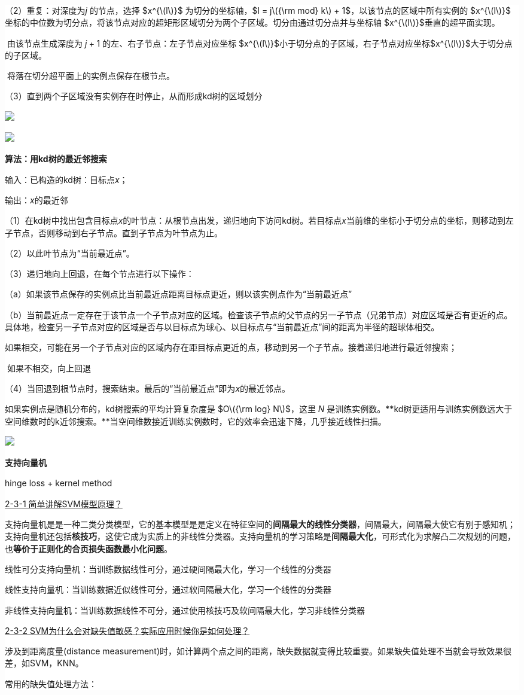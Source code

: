   （2）重复：对深度为$j$ 的节点，选择 $x^{\(l\)}$ 为切分的坐标轴，$l = j\({\rm mod} k\) + 1$，以该节点的区域中所有实例的 $x^{\(l\)}$ 坐标的中位数为切分点，将该节点对应的超矩形区域切分为两个子区域。切分由通过切分点并与坐标轴 $x^{\(l\)}$垂直的超平面实现。

  ​ 由该节点生成深度为 $j+1$ 的左、右子节点：左子节点对应坐标 $x^{\(l\)}$小于切分点的子区域，右子节点对应坐标$x^{\(l\)}$大于切分点的子区域。

  ​ 将落在切分超平面上的实例点保存在根节点。

  （3）直到两个子区域没有实例存在时停止，从而形成kd树的区域划分

  ![](https://raw.githubusercontent.com/zhengjingwei/image-bed/master/kdtree-1.jpg)

  ![](https://raw.githubusercontent.com/zhengjingwei/image-bed/master/kdtree-2.jpg)

**算法：用kd树的最近邻搜索**

输入：已构造的kd树：目标点$x$；

输出：$x$的最近邻

（1）在kd树中找出包含目标点$x$的叶节点：从根节点出发，递归地向下访问kd树。若目标点$x$当前维的坐标小于切分点的坐标，则移动到左子节点，否则移动到右子节点。直到子节点为叶节点为止。

（2）以此叶节点为“当前最近点”。

（3）递归地向上回退，在每个节点进行以下操作：

​ （a）如果该节点保存的实例点比当前最近点距离目标点更近，则以该实例点作为“当前最近点”

​ （b）当前最近点一定存在于该节点一个子节点对应的区域。检查该子节点的父节点的另一子节点（兄弟节点）对应区域是否有更近的点。具体地，检查另一子节点对应的区域是否与以目标点为球心、以目标点与“当前最近点”间的距离为半径的超球体相交。

​ 如果相交，可能在另一个子节点对应的区域内存在距目标点更近的点，移动到另一个子节点。接着递归地进行最近邻搜索；

​ 如果不相交，向上回退

（4）当回退到根节点时，搜索结束。最后的“当前最近点”即为$x$的最近邻点。

如果实例点是随机分布的，kd树搜索的平均计算复杂度是 $O\({\rm log} N\)$，这里 $N$ 是训练实例数。**kd树更适用与训练实例数远大于空间维数时的k近邻搜索。**当空间维数接近训练实例数时，它的效率会迅速下降，几乎接近线性扫描。

![](https://raw.githubusercontent.com/zhengjingwei/image-bed/master/kdtree-3.jpg)

**支持向量机**

hinge loss + kernel method

[2-3-1 简单讲解SVM模型原理？]()

支持向量机是是一种二类分类模型，它的基本模型是是定义在特征空间的**间隔最大的线性分类器**，间隔最大，间隔最大使它有别于感知机；支持向量机还包括**核技巧**，这使它成为实质上的非线性分类器。支持向量机的学习策略是**间隔最大化**，可形式化为求解凸二次规划的问题，也**等价于正则化的合页损失函数最小化问题**。

线性可分支持向量机：当训练数据线性可分，通过硬间隔最大化，学习一个线性的分类器

线性支持向量机：当训练数据近似线性可分，通过软间隔最大化，学习一个线性的分类器

非线性支持向量机：当训练数据线性不可分，通过使用核技巧及软间隔最大化，学习非线性分类器

[2-3-2 SVM为什么会对缺失值敏感？实际应用时候你是如何处理？]()

涉及到距离度量\(distance measurement\)时，如计算两个点之间的距离，缺失数据就变得比较重要。如果缺失值处理不当就会导致效果很差，如SVM，KNN。

常用的缺失值处理方法：
